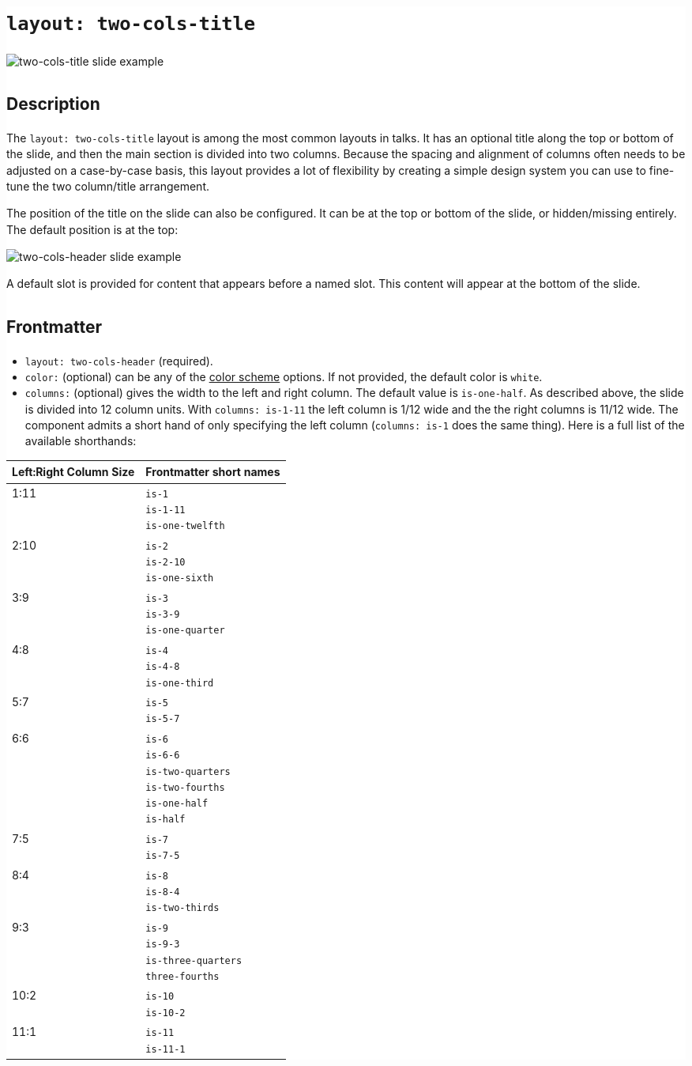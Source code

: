 # `layout: two-cols-title`

<img src="/screenshots/8.png" alt="two-cols-title slide example" width="600" class="screenshot mb-10 mt-10"/>

## Description

The `layout: two-cols-title` layout is among the most common layouts in talks. It has an optional title along the top or bottom of the slide, and then the main section is divided into two columns. Because the spacing and alignment of columns often needs to be adjusted on a case-by-case basis, this layout provides a lot of flexibility by creating a simple design system you can use to fine-tune the two column/title arrangement.



The position of the title on the slide can also be configured. It can be at the top or bottom of the slide, or hidden/missing entirely. The default position is at the top:

<img src="/layouts/two-col-title-titlepos.svg" alt="two-cols-header slide example" width="300" />

A default slot is provided for content that appears before a named slot. This content will appear at the bottom of the slide.

## Frontmatter

- `layout: two-cols-header` (required).
- `color:` (optional) can be any of the [color scheme](/colors) options. If not provided, the default color is `white`.
- `columns:` (optional) gives the width to the left and right column. The default value is `is-one-half`. As described above, the slide is divided into 12 column units. With <code>columns: is-1-11</code> the left column is 1/12 wide and the the right columns is 11/12 wide. The component admits a short hand of only specifying the left column (<code>columns: is-1</code> does the same thing). Here is a full list of the available shorthands:

<div class="ml-auto mr-aut w-full">

| Left:Right Column Size | Frontmatter short names                                                                   |
| :--------------------- | :---------------------------------------------------------------------------------------- |
| 1:11                   | `is-1`<br>`is-1-11`<br>`is-one-twelfth`                                                   |
| 2:10                   | `is-2`<br>`is-2-10`<br>`is-one-sixth`                                                     |
| 3:9                    | `is-3`<br>`is-3-9`<br>`is-one-quarter`                                                    |
| 4:8                    | `is-4`<br>`is-4-8`<br>`is-one-third`                                                      |
| 5:7                    | `is-5`<br>`is-5-7`                                                                        |
| 6:6                    | `is-6`<br>`is-6-6`<br>`is-two-quarters`<br>`is-two-fourths`<br>`is-one-half`<br>`is-half` |
| 7:5                    | `is-7`<br>`is-7-5`                                                                        |
| 8:4                    | `is-8`<br>`is-8-4`<br>`is-two-thirds`                                                     |
| 9:3                    | `is-9`<br>`is-9-3`<br>`is-three-quarters`<br>`three-fourths`                              |
| 10:2                   | `is-10`<br>`is-10-2`                                                                      |
| 11:1                   | `is-11`<br>`is-11-1`                                                                      |
